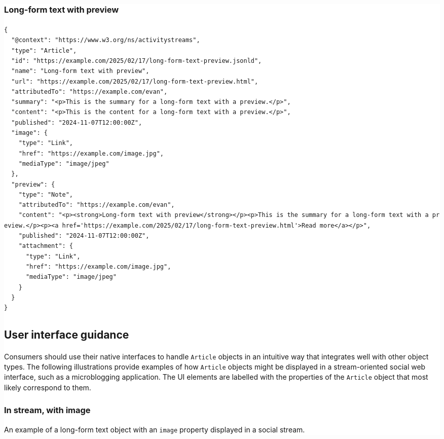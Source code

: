 ### Long-form text with preview

```
{
  "@context": "https://www.w3.org/ns/activitystreams",
  "type": "Article",
  "id": "https://example.com/2025/02/17/long-form-text-preview.jsonld",
  "name": "Long-form text with preview",
  "url": "https://example.com/2025/02/17/long-form-text-preview.html",
  "attributedTo": "https://example.com/evan",
  "summary": "<p>This is the summary for a long-form text with a preview.</p>",
  "content": "<p>This is the content for a long-form text with a preview.</p>",
  "published": "2024-11-07T12:00:00Z",
  "image": {
    "type": "Link",
    "href": "https://example.com/image.jpg",
    "mediaType": "image/jpeg"
  },
  "preview": {
    "type": "Note",
    "attributedTo": "https://example.com/evan",
    "content": "<p><strong>Long-form text with preview</strong></p><p>This is the summary for a long-form text with a preview.</p><p><a href='https://example.com/2025/02/17/long-form-text-preview.html'>Read more</a></p>",
    "published": "2024-11-07T12:00:00Z",
    "attachment": {
      "type": "Link",
      "href": "https://example.com/image.jpg",
      "mediaType": "image/jpeg"
    }
  }
}
```

## User interface guidance

Consumers should use their native interfaces to handle `Article` objects in an intuitive way that integrates well with other object types. The following illustrations provide examples of how `Article` objects might be displayed in a stream-oriented social web interface, such as a microblogging application. The UI elements are labelled with the properties of the `Article` object that most likely correspond to them.

### In stream, with image

An example of a long-form text object with an `image` property displayed in a social stream.

